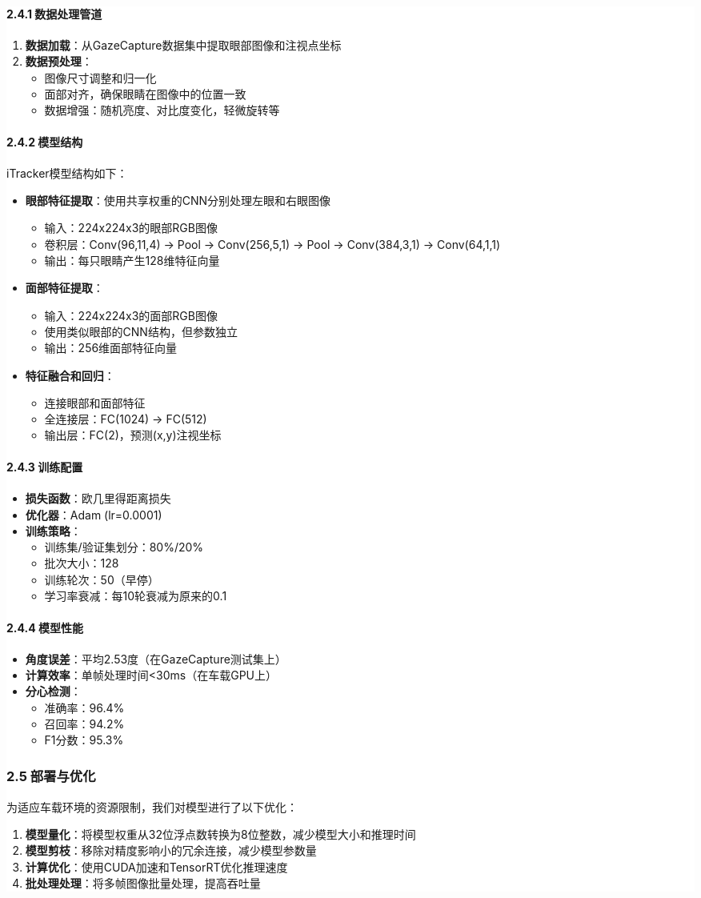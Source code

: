 #### 2.4.1 数据处理管道

1. **数据加载**：从GazeCapture数据集中提取眼部图像和注视点坐标
2. **数据预处理**：
   - 图像尺寸调整和归一化
   - 面部对齐，确保眼睛在图像中的位置一致
   - 数据增强：随机亮度、对比度变化，轻微旋转等

#### 2.4.2 模型结构

iTracker模型结构如下：

- **眼部特征提取**：使用共享权重的CNN分别处理左眼和右眼图像
  - 输入：224x224x3的眼部RGB图像
  - 卷积层：Conv(96,11,4) → Pool → Conv(256,5,1) → Pool → Conv(384,3,1) → Conv(64,1,1)
  - 输出：每只眼睛产生128维特征向量

- **面部特征提取**：
  - 输入：224x224x3的面部RGB图像
  - 使用类似眼部的CNN结构，但参数独立
  - 输出：256维面部特征向量

- **特征融合和回归**：
  - 连接眼部和面部特征
  - 全连接层：FC(1024) → FC(512)
  - 输出层：FC(2)，预测(x,y)注视坐标

#### 2.4.3 训练配置

- **损失函数**：欧几里得距离损失
- **优化器**：Adam (lr=0.0001)
- **训练策略**：
  - 训练集/验证集划分：80%/20%
  - 批次大小：128
  - 训练轮次：50（早停）
  - 学习率衰减：每10轮衰减为原来的0.1

#### 2.4.4 模型性能

- **角度误差**：平均2.53度（在GazeCapture测试集上）
- **计算效率**：单帧处理时间<30ms（在车载GPU上）
- **分心检测**：
  - 准确率：96.4%
  - 召回率：94.2%
  - F1分数：95.3%

### 2.5 部署与优化

为适应车载环境的资源限制，我们对模型进行了以下优化：

1. **模型量化**：将模型权重从32位浮点数转换为8位整数，减少模型大小和推理时间
2. **模型剪枝**：移除对精度影响小的冗余连接，减少模型参数量
3. **计算优化**：使用CUDA加速和TensorRT优化推理速度
4. **批处理处理**：将多帧图像批量处理，提高吞吐量
